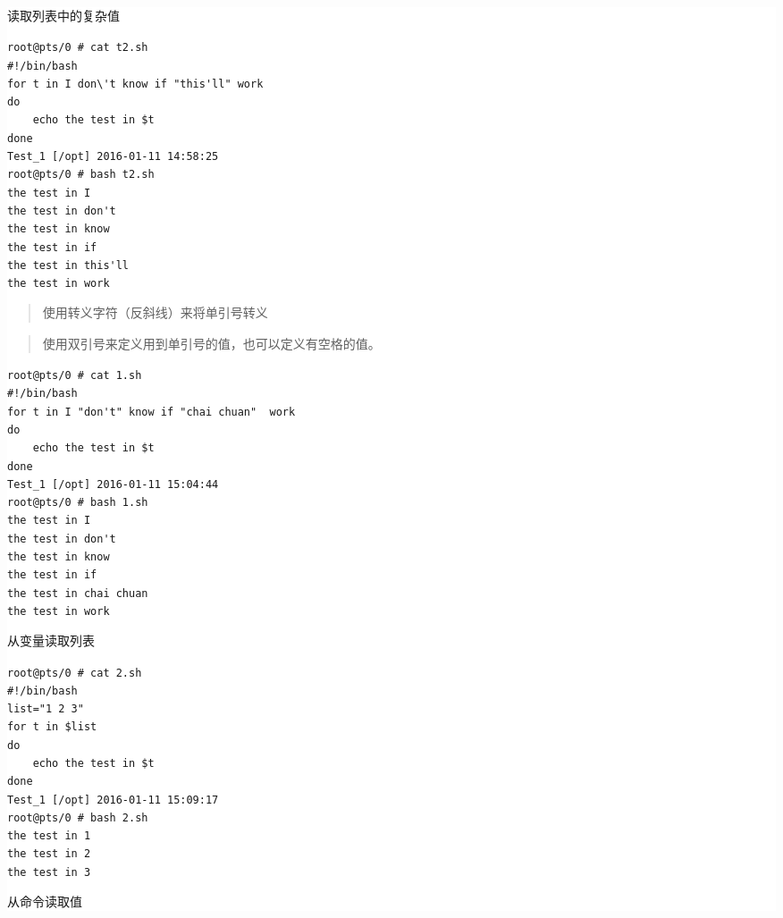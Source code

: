 读取列表中的复杂值

	root@pts/0 # cat t2.sh 
	#!/bin/bash
	for t in I don\'t know if "this'll" work
	do
		echo the test in $t
	done
	Test_1 [/opt] 2016-01-11 14:58:25
	root@pts/0 # bash t2.sh 
	the test in I
	the test in don't
	the test in know
	the test in if
	the test in this'll
	the test in work



> 使用转义字符（反斜线）来将单引号转义

> 使用双引号来定义用到单引号的值，也可以定义有空格的值。

	root@pts/0 # cat 1.sh 
	#!/bin/bash
	for t in I "don't" know if "chai chuan"  work
	do
		echo the test in $t
	done
	Test_1 [/opt] 2016-01-11 15:04:44
	root@pts/0 # bash 1.sh 
	the test in I
	the test in don't
	the test in know
	the test in if
	the test in chai chuan
	the test in work


从变量读取列表
	
	root@pts/0 # cat 2.sh 
	#!/bin/bash
	list="1 2 3"
	for t in $list
	do
		echo the test in $t
	done
	Test_1 [/opt] 2016-01-11 15:09:17
	root@pts/0 # bash 2.sh 
	the test in 1
	the test in 2
	the test in 3

从命令读取值
